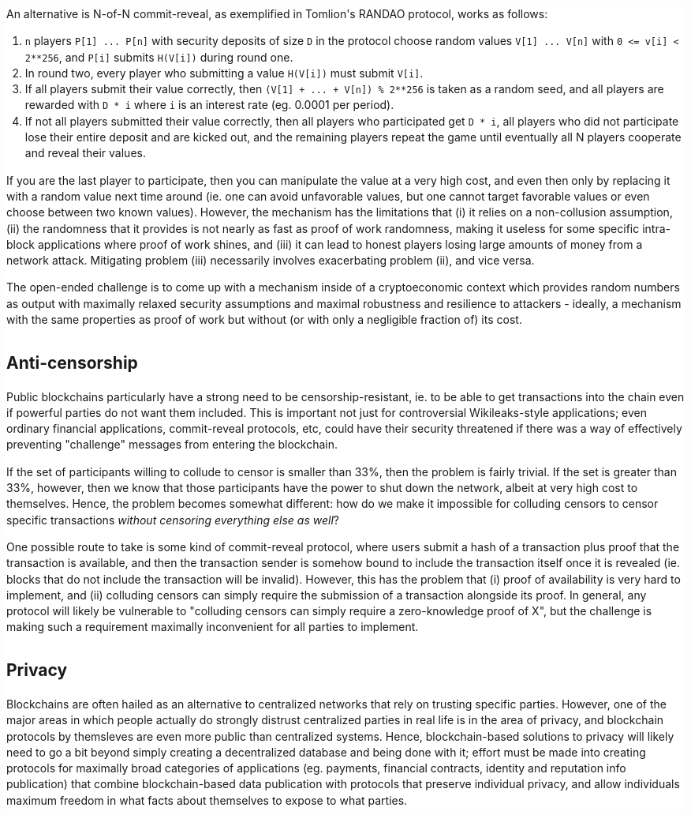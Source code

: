 An alternative is N-of-N commit-reveal, as exemplified in Tomlion's RANDAO protocol, works as follows:

1.  `n` players `P[1] ... P[n]` with security deposits of size `D` in the protocol choose random values `V[1] ... V[n]` with `0 <= v[i] < 2**256`, and `P[i]` submits `H(V[i])` during round one.
2.  In round two, every player who submitting a value `H(V[i])` must submit `V[i]`.
3.  If all players submit their value correctly, then `(V[1] + ... + V[n]) % 2**256` is taken as a random seed, and all players are rewarded with `D * i` where `i` is an interest rate (eg. 0.0001 per period).
4.  If not all players submitted their value correctly, then all players who participated get `D * i`, all players who did not participate lose their entire deposit and are kicked out, and the remaining players repeat the game until eventually all N players cooperate and reveal their values.

If you are the last player to participate, then you can manipulate the value at a very high cost, and even then only by replacing it with a random value next time around (ie. one can avoid unfavorable values, but one cannot target favorable values or even choose between two known values). However, the mechanism has the limitations that (i) it relies on a non-collusion assumption, (ii) the randomness that it provides is not nearly as fast as proof of work randomness, making it useless for some specific intra-block applications where proof of work shines, and (iii) it can lead to honest players losing large amounts of money from a network attack. Mitigating problem (iii) necessarily involves exacerbating problem (ii), and vice versa.

The open-ended challenge is to come up with a mechanism inside of a cryptoeconomic context which provides random numbers as output with maximally relaxed security assumptions and maximal robustness and resilience to attackers - ideally, a mechanism with the same properties as proof of work but without (or with only a negligible fraction of) its cost.

## Anti-censorship

Public blockchains particularly have a strong need to be censorship-resistant, ie. to be able to get transactions into the chain even if powerful parties do not want them included. This is important not just for controversial Wikileaks-style applications; even ordinary financial applications, commit-reveal protocols, etc, could have their security threatened if there was a way of effectively preventing "challenge" messages from entering the blockchain.

If the set of participants willing to collude to censor is smaller than 33%, then the problem is fairly trivial. If the set is greater than 33%, however, then we know that those participants have the power to shut down the network, albeit at very high cost to themselves. Hence, the problem becomes somewhat different: how do we make it impossible for colluding censors to censor specific transactions _without censoring everything else as well_?

One possible route to take is some kind of commit-reveal protocol, where users submit a hash of a transaction plus proof that the transaction is available, and then the transaction sender is somehow bound to include the transaction itself once it is revealed (ie. blocks that do not include the transaction will be invalid). However, this has the problem that (i) proof of availability is very hard to implement, and (ii) colluding censors can simply require the submission of a transaction alongside its proof. In general, any protocol will likely be vulnerable to "colluding censors can simply require a zero-knowledge proof of X", but the challenge is making such a requirement maximally inconvenient for all parties to implement.

## Privacy

Blockchains are often hailed as an alternative to centralized networks that rely on trusting specific parties. However, one of the major areas in which people actually do strongly distrust centralized parties in real life is in the area of privacy, and blockchain protocols by themsleves are even more public than centralized systems. Hence, blockchain-based solutions to privacy will likely need to go a bit beyond simply creating a decentralized database and being done with it; effort must be made into creating protocols for maximally broad categories of applications (eg. payments, financial contracts, identity and reputation info publication) that combine blockchain-based data publication with protocols that preserve individual privacy, and allow individuals maximum freedom in what facts about themselves to expose to what parties.
